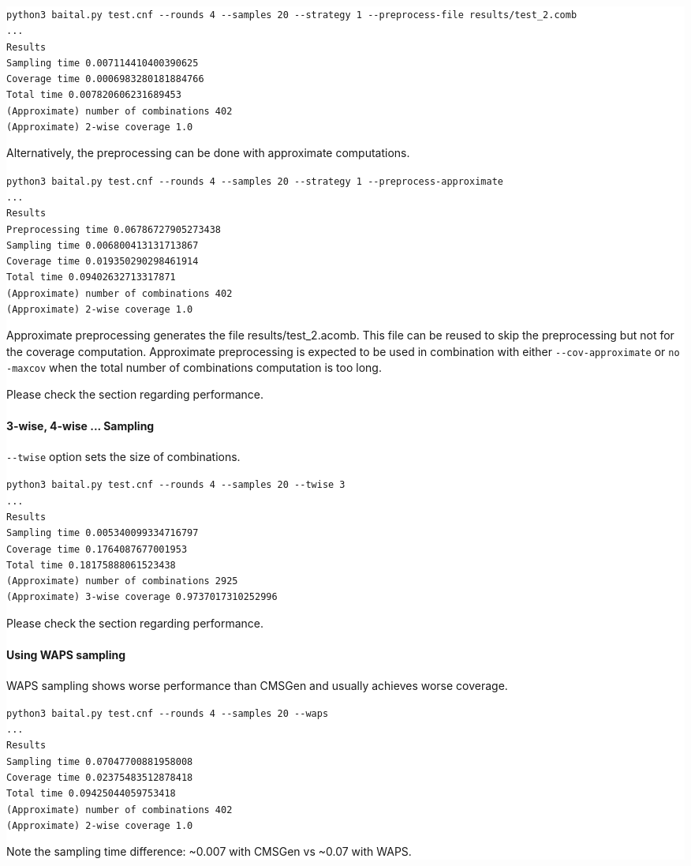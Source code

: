 ```
python3 baital.py test.cnf --rounds 4 --samples 20 --strategy 1 --preprocess-file results/test_2.comb
...
Results
Sampling time 0.007114410400390625
Coverage time 0.0006983280181884766
Total time 0.007820606231689453
(Approximate) number of combinations 402
(Approximate) 2-wise coverage 1.0
```

Alternatively, the preprocessing can be done with approximate computations.

```
python3 baital.py test.cnf --rounds 4 --samples 20 --strategy 1 --preprocess-approximate
...
Results
Preprocessing time 0.06786727905273438
Sampling time 0.006800413131713867
Coverage time 0.019350290298461914
Total time 0.09402632713317871
(Approximate) number of combinations 402
(Approximate) 2-wise coverage 1.0
```

Approximate preprocessing generates the file results/test_2.acomb. This file can be reused to skip the preprocessing but not for the coverage computation. Approximate preprocessing is expected to be used in combination with either `--cov-approximate` or `no-maxcov` when the total number of combinations computation is too long.  

Please check the section regarding performance.

#### 3-wise, 4-wise ... Sampling

`--twise` option sets the size of combinations.  
```
python3 baital.py test.cnf --rounds 4 --samples 20 --twise 3
...
Results
Sampling time 0.005340099334716797
Coverage time 0.1764087677001953
Total time 0.18175888061523438
(Approximate) number of combinations 2925
(Approximate) 3-wise coverage 0.9737017310252996
```

Please check the section regarding performance.

#### Using WAPS sampling

WAPS sampling shows worse performance than CMSGen and usually achieves worse coverage.  
```
python3 baital.py test.cnf --rounds 4 --samples 20 --waps
...
Results
Sampling time 0.07047700881958008
Coverage time 0.02375483512878418
Total time 0.09425044059753418
(Approximate) number of combinations 402
(Approximate) 2-wise coverage 1.0
```
Note the sampling time difference: ~0.007 with CMSGen vs ~0.07 with WAPS.  
